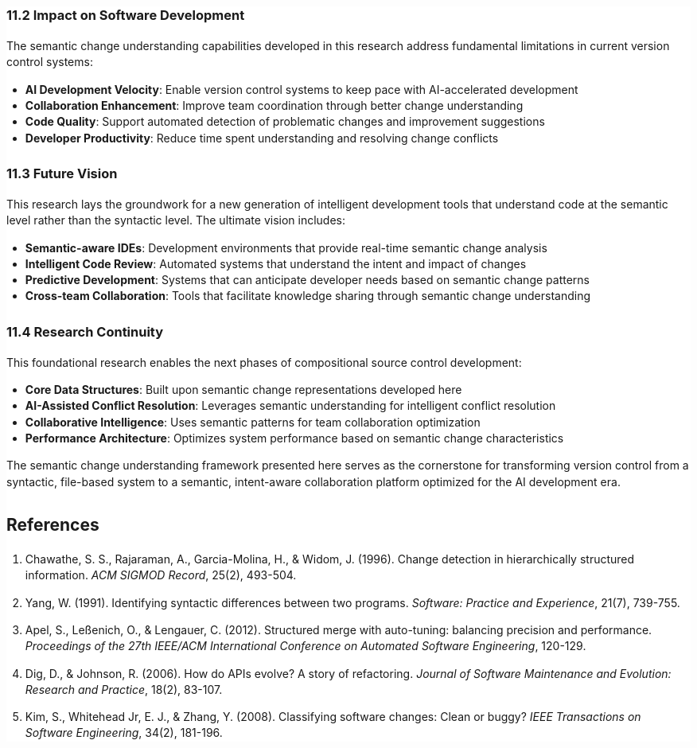 ### 11.2 Impact on Software Development

The semantic change understanding capabilities developed in this research address fundamental limitations in current version control systems:

- **AI Development Velocity**: Enable version control systems to keep pace with AI-accelerated development
- **Collaboration Enhancement**: Improve team coordination through better change understanding
- **Code Quality**: Support automated detection of problematic changes and improvement suggestions
- **Developer Productivity**: Reduce time spent understanding and resolving change conflicts

### 11.3 Future Vision

This research lays the groundwork for a new generation of intelligent development tools that understand code at the semantic level rather than the syntactic level. The ultimate vision includes:

- **Semantic-aware IDEs**: Development environments that provide real-time semantic change analysis
- **Intelligent Code Review**: Automated systems that understand the intent and impact of changes
- **Predictive Development**: Systems that can anticipate developer needs based on semantic change patterns
- **Cross-team Collaboration**: Tools that facilitate knowledge sharing through semantic change understanding

### 11.4 Research Continuity

This foundational research enables the next phases of compositional source control development:

- **Core Data Structures**: Built upon semantic change representations developed here
- **AI-Assisted Conflict Resolution**: Leverages semantic understanding for intelligent conflict resolution
- **Collaborative Intelligence**: Uses semantic patterns for team collaboration optimization
- **Performance Architecture**: Optimizes system performance based on semantic change characteristics

The semantic change understanding framework presented here serves as the cornerstone for transforming version control from a syntactic, file-based system to a semantic, intent-aware collaboration platform optimized for the AI development era.

## References

1. Chawathe, S. S., Rajaraman, A., Garcia-Molina, H., & Widom, J. (1996). Change detection in hierarchically structured information. *ACM SIGMOD Record*, 25(2), 493-504.

2. Yang, W. (1991). Identifying syntactic differences between two programs. *Software: Practice and Experience*, 21(7), 739-755.

3. Apel, S., Leßenich, O., & Lengauer, C. (2012). Structured merge with auto-tuning: balancing precision and performance. *Proceedings of the 27th IEEE/ACM International Conference on Automated Software Engineering*, 120-129.

4. Dig, D., & Johnson, R. (2006). How do APIs evolve? A story of refactoring. *Journal of Software Maintenance and Evolution: Research and Practice*, 18(2), 83-107.

5. Kim, S., Whitehead Jr, E. J., & Zhang, Y. (2008). Classifying software changes: Clean or buggy? *IEEE Transactions on Software Engineering*, 34(2), 181-196.
